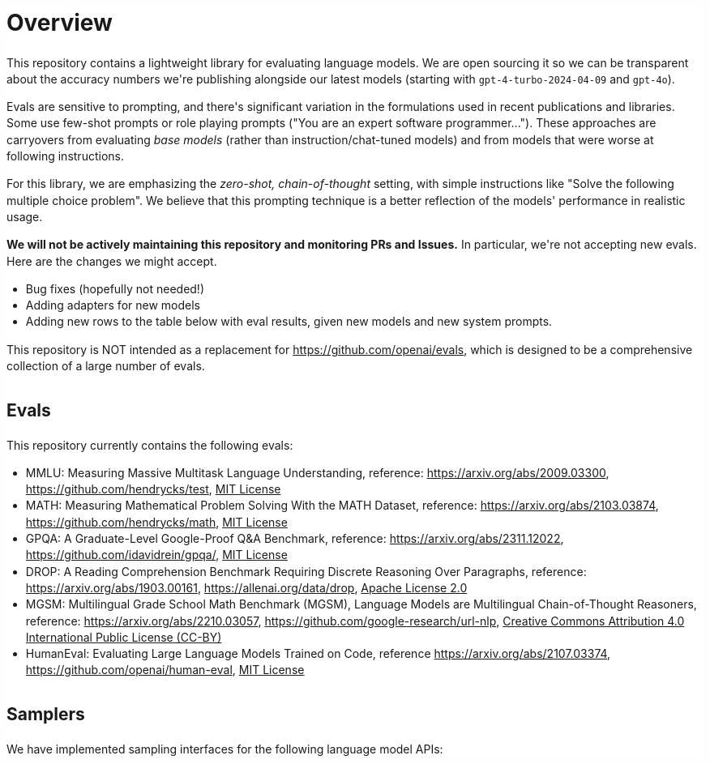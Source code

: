 # Overview
This repository contains a lightweight library for evaluating language models.
We are open sourcing it so we can be transparent about the accuracy numbers we're publishing alongside our latest models (starting with `gpt-4-turbo-2024-04-09` and `gpt-4o`).

Evals are sensitive to prompting, and there's significant variation in the formulations used in recent publications and libraries.
Some use few-shot prompts or role playing prompts ("You are an expert software programmer...").
These approaches are carryovers from evaluating *base models* (rather than instruction/chat-tuned models) and from models that were worse at following instructions.

For this library, we are emphasizing the *zero-shot, chain-of-thought* setting, with simple instructions like "Solve the following multiple choice problem". We believe that this prompting technique is a better reflection of the models' performance in realistic usage.

**We will not be actively maintaining this repository and monitoring PRs and Issues.** In particular, we're not accepting new evals. Here are the changes we might accept.
- Bug fixes (hopefully not needed!)
- Adding adapters for new models
- Adding new rows to the table below with eval results, given new models and new system prompts.

This repository is NOT intended as a replacement for https://github.com/openai/evals, which is designed to be a comprehensive collection of a large number of evals.

## Evals

This repository currently contains the following evals:

- MMLU: Measuring Massive Multitask Language Understanding, reference: https://arxiv.org/abs/2009.03300, https://github.com/hendrycks/test, [MIT License](https://github.com/hendrycks/test/blob/master/LICENSE)
- MATH: Measuring Mathematical Problem Solving With the MATH Dataset, reference: https://arxiv.org/abs/2103.03874, https://github.com/hendrycks/math, [MIT License](https://github.com/idavidrein/gpqa/blob/main/LICENSE)
- GPQA: A Graduate-Level Google-Proof Q&A Benchmark, reference: https://arxiv.org/abs/2311.12022, https://github.com/idavidrein/gpqa/,  [MIT License](https://github.com/idavidrein/gpqa/blob/main/LICENSE)
- DROP: A Reading Comprehension Benchmark Requiring Discrete Reasoning Over Paragraphs, reference: https://arxiv.org/abs/1903.00161, https://allenai.org/data/drop, [Apache License 2.0](https://github.com/allenai/allennlp-models/blob/main/LICENSE)
- MGSM: Multilingual Grade School Math Benchmark (MGSM), Language Models are Multilingual Chain-of-Thought Reasoners, reference: https://arxiv.org/abs/2210.03057, https://github.com/google-research/url-nlp, [Creative Commons Attribution 4.0 International Public License (CC-BY)](https://github.com/google-research/url-nlp/blob/main/LICENSE)
- HumanEval: Evaluating Large Language Models Trained on Code, reference https://arxiv.org/abs/2107.03374, https://github.com/openai/human-eval, [MIT License](https://github.com/openai/human-eval/blob/master/LICENSE)


## Samplers

We have implemented sampling interfaces for the following language model APIs:
